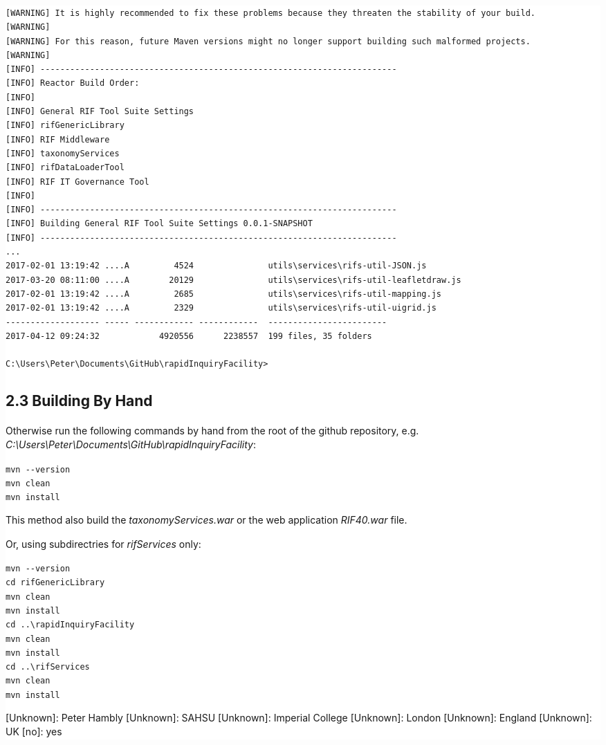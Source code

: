 ```
[WARNING] It is highly recommended to fix these problems because they threaten the stability of your build.
[WARNING]
[WARNING] For this reason, future Maven versions might no longer support building such malformed projects.
[WARNING]
[INFO] ------------------------------------------------------------------------
[INFO] Reactor Build Order:
[INFO]
[INFO] General RIF Tool Suite Settings
[INFO] rifGenericLibrary
[INFO] RIF Middleware
[INFO] taxonomyServices
[INFO] rifDataLoaderTool
[INFO] RIF IT Governance Tool
[INFO]
[INFO] ------------------------------------------------------------------------
[INFO] Building General RIF Tool Suite Settings 0.0.1-SNAPSHOT
[INFO] ------------------------------------------------------------------------
...
2017-02-01 13:19:42 ....A         4524               utils\services\rifs-util-JSON.js
2017-03-20 08:11:00 ....A        20129               utils\services\rifs-util-leafletdraw.js
2017-02-01 13:19:42 ....A         2685               utils\services\rifs-util-mapping.js
2017-02-01 13:19:42 ....A         2329               utils\services\rifs-util-uigrid.js
------------------- ----- ------------ ------------  ------------------------
2017-04-12 09:24:32            4920556      2238557  199 files, 35 folders

C:\Users\Peter\Documents\GitHub\rapidInquiryFacility>
```

## 2.3 Building By Hand

Otherwise run the following commands by hand from the
root of the github repository, e.g. *C:\Users\Peter\Documents\GitHub\rapidInquiryFacility*:

```
mvn --version
mvn clean
mvn install
```

This method also build the *taxonomyServices.war* or the web application *RIF40.war* file.

Or, using subdirectries for *rifServices* only:

```
mvn --version
cd rifGenericLibrary
mvn clean
mvn install
cd ..\rapidInquiryFacility
mvn clean
mvn install
cd ..\rifServices
mvn clean
mvn install
```


  [Unknown]:  Peter Hambly
  [Unknown]:  SAHSU
  [Unknown]:  Imperial College
  [Unknown]:  London
  [Unknown]:  England
  [Unknown]:  UK
  [no]:  yes